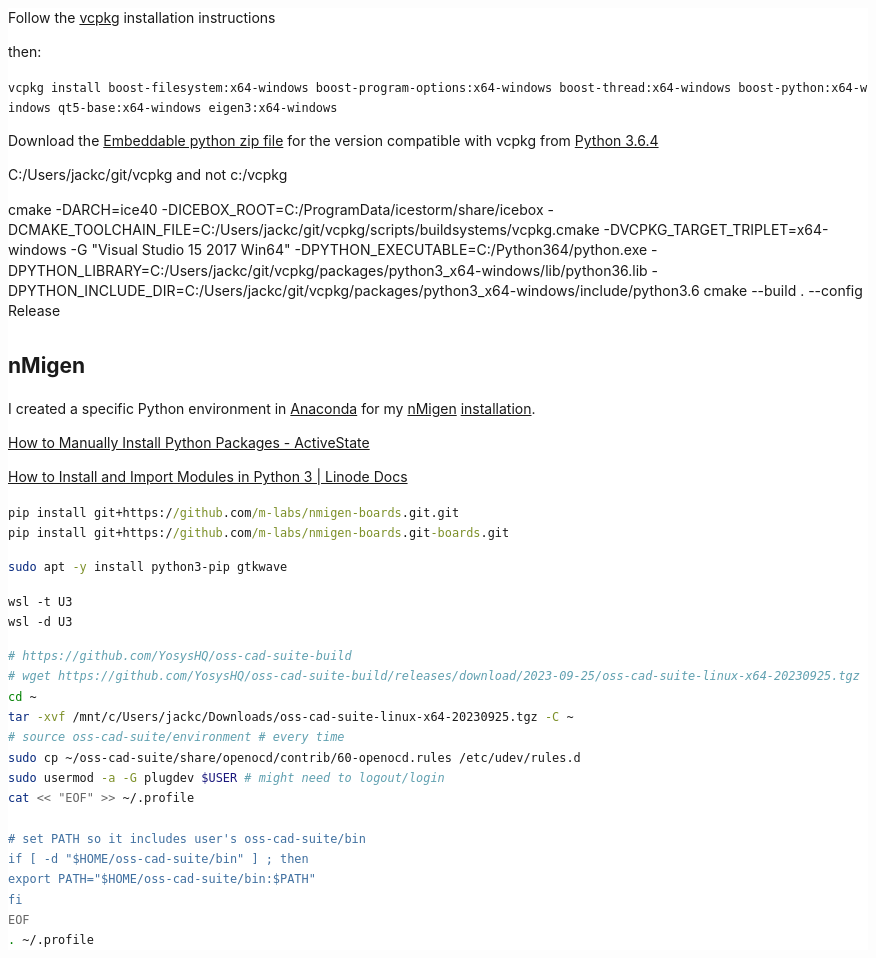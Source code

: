 Follow the [vcpkg](https://github.com/microsoft/vcpkg.git) installation instructions

then:

`vcpkg install boost-filesystem:x64-windows boost-program-options:x64-windows boost-thread:x64-windows boost-python:x64-windows qt5-base:x64-windows eigen3:x64-windows`

Download the [Embeddable python zip file](https://www.python.org/ftp/python/3.6.4/python-3.6.4-embed-win32.zip) for the version compatible with vcpkg from [Python 3.6.4](https://www.python.org/downloads/release/python-364/)

C:/Users/jackc/git/vcpkg and not c:/vcpkg

cmake -DARCH=ice40 -DICEBOX_ROOT=C:/ProgramData/icestorm/share/icebox -DCMAKE_TOOLCHAIN_FILE=C:/Users/jackc/git/vcpkg/scripts/buildsystems/vcpkg.cmake -DVCPKG_TARGET_TRIPLET=x64-windows -G "Visual Studio 15 2017 Win64" -DPYTHON_EXECUTABLE=C:/Python364/python.exe -DPYTHON_LIBRARY=C:/Users/jackc/git/vcpkg/packages/python3_x64-windows/lib/python36.lib -DPYTHON_INCLUDE_DIR=C:/Users/jackc/git/vcpkg/packages/python3_x64-windows/include/python3.6 cmake --build . --config Release

## nMigen

I created a specific Python environment in [Anaconda](https://www.anaconda.com/) for my [nMigen](https://github.com/m-labs/nmigen-boards.git) [installation](https://github.com/m-labs/nmigen#installation).

[How to Manually Install Python Packages - ActiveState](https://www.activestate.com/resources/quick-reads/how-to-manually-install-python-packages/#:~:text=Download%20the%20package%20and%20extract,is%20to%20implement%20setup.py%20.)

[How to Install and Import Modules in Python 3 | Linode Docs](https://www.linode.com/docs/guides/installing-and-importing-modules-in-python-3/)

```cmd
pip install git+https://github.com/m-labs/nmigen-boards.git.git
pip install git+https://github.com/m-labs/nmigen-boards.git-boards.git
```

```bash
sudo apt -y install python3-pip gtkwave
```

```PS
wsl -t U3
wsl -d U3
```

```bash
# https://github.com/YosysHQ/oss-cad-suite-build
# wget https://github.com/YosysHQ/oss-cad-suite-build/releases/download/2023-09-25/oss-cad-suite-linux-x64-20230925.tgz
cd ~
tar -xvf /mnt/c/Users/jackc/Downloads/oss-cad-suite-linux-x64-20230925.tgz -C ~
# source oss-cad-suite/environment # every time
sudo cp ~/oss-cad-suite/share/openocd/contrib/60-openocd.rules /etc/udev/rules.d
sudo usermod -a -G plugdev $USER # might need to logout/login
cat << "EOF" >> ~/.profile

# set PATH so it includes user's oss-cad-suite/bin
if [ -d "$HOME/oss-cad-suite/bin" ] ; then
export PATH="$HOME/oss-cad-suite/bin:$PATH"
fi
EOF
. ~/.profile
```
